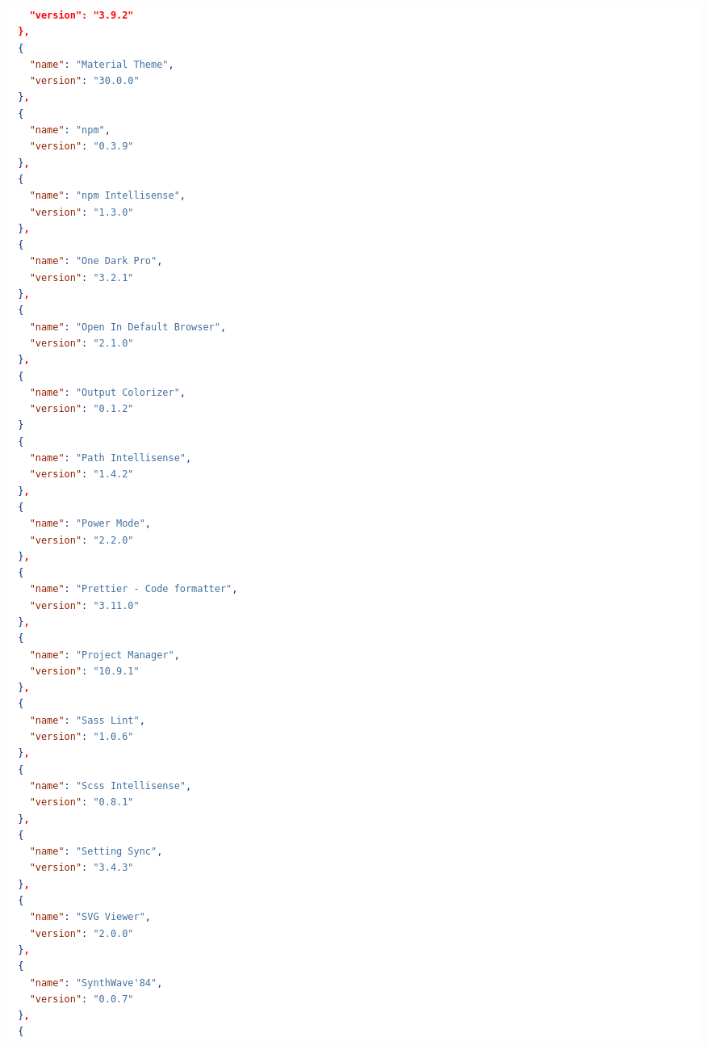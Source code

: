 ```json
    "version": "3.9.2"
  },
  {
    "name": "Material Theme",
    "version": "30.0.0"
  },
  {
    "name": "npm",
    "version": "0.3.9"
  },
  {
    "name": "npm Intellisense",
    "version": "1.3.0"
  },
  {
    "name": "One Dark Pro",
    "version": "3.2.1"
  },
  {
    "name": "Open In Default Browser",
    "version": "2.1.0"
  },
  {
    "name": "Output Colorizer",
    "version": "0.1.2"
  }
  {
    "name": "Path Intellisense",
    "version": "1.4.2"
  },
  {
    "name": "Power Mode",
    "version": "2.2.0"
  },
  {
    "name": "Prettier - Code formatter",
    "version": "3.11.0"
  },
  {
    "name": "Project Manager",
    "version": "10.9.1"
  },
  {
    "name": "Sass Lint",
    "version": "1.0.6"
  },
  {
    "name": "Scss Intellisense",
    "version": "0.8.1"
  },
  {
    "name": "Setting Sync",
    "version": "3.4.3"
  },
  {
    "name": "SVG Viewer",
    "version": "2.0.0"
  },
  {
    "name": "SynthWave'84",
    "version": "0.0.7"
  },
  {
```